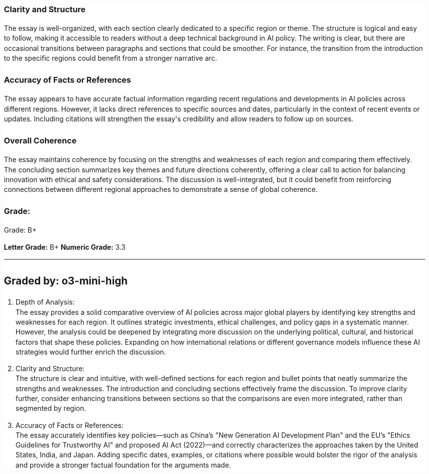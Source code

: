 ### Clarity and Structure
The essay is well-organized, with each section clearly dedicated to a specific region or theme. The structure is logical and easy to follow, making it accessible to readers without a deep technical background in AI policy. The writing is clear, but there are occasional transitions between paragraphs and sections that could be smoother. For instance, the transition from the introduction to the specific regions could benefit from a stronger narrative arc.

### Accuracy of Facts or References
The essay appears to have accurate factual information regarding recent regulations and developments in AI policies across different regions. However, it lacks direct references to specific sources and dates, particularly in the context of recent events or updates. Including citations will strengthen the essay's credibility and allow readers to follow up on sources.

### Overall Coherence
The essay maintains coherence by focusing on the strengths and weaknesses of each region and comparing them effectively. The concluding section summarizes key themes and future directions coherently, offering a clear call to action for balancing innovation with ethical and safety considerations. The discussion is well-integrated, but it could benefit from reinforcing connections between different regional approaches to demonstrate a sense of global coherence.

### Grade:
Grade: B+

**Letter Grade:** B+
**Numeric Grade:** 3.3

---

## Graded by: o3-mini-high

1. Depth of Analysis:  
The essay provides a solid comparative overview of AI policies across major global players by identifying key strengths and weaknesses for each region. It outlines strategic investments, ethical challenges, and policy gaps in a systematic manner. However, the analysis could be deepened by integrating more discussion on the underlying political, cultural, and historical factors that shape these policies. Expanding on how international relations or different governance models influence these AI strategies would further enrich the discussion.

2. Clarity and Structure:  
The structure is clear and intuitive, with well-defined sections for each region and bullet points that neatly summarize the strengths and weaknesses. The introduction and concluding sections effectively frame the discussion. To improve clarity further, consider enhancing transitions between sections so that the comparisons are even more integrated, rather than segmented by region.

3. Accuracy of Facts or References:  
The essay accurately identifies key policies—such as China’s "New Generation AI Development Plan" and the EU’s "Ethics Guidelines for Trustworthy AI" and proposed AI Act (2022)—and correctly characterizes the approaches taken by the United States, India, and Japan. Adding specific dates, examples, or citations where possible would bolster the rigor of the analysis and provide a stronger factual foundation for the arguments made.
